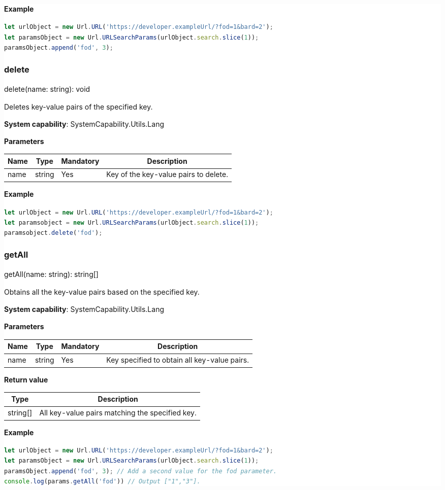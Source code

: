 **Example**

```js
let urlObject = new Url.URL('https://developer.exampleUrl/?fod=1&bard=2');
let paramsObject = new Url.URLSearchParams(urlObject.search.slice(1));
paramsObject.append('fod', 3);
```


### delete

delete(name: string): void

Deletes key-value pairs of the specified key.

**System capability**: SystemCapability.Utils.Lang

**Parameters**

 | Name | Type | Mandatory | Description |
 | -------- | -------- | -------- | -------- |
 | name | string | Yes | Key of the key-value pairs to delete. |

**Example**

```js
let urlObject = new Url.URL('https://developer.exampleUrl/?fod=1&bard=2');
let paramsobject = new Url.URLSearchParams(urlObject.search.slice(1));
paramsobject.delete('fod');
```


### getAll

getAll(name: string): string[]

Obtains all the key-value pairs based on the specified key.

**System capability**: SystemCapability.Utils.Lang

**Parameters**

 | Name | Type | Mandatory | Description |
 | -------- | -------- | -------- | -------- |
 | name | string | Yes | Key specified to obtain all key-value pairs. |

**Return value**

 | Type | Description |
 | -------- | -------- |
 | string[] | All key-value pairs matching the specified key. |

**Example**

```js
let urlObject = new Url.URL('https://developer.exampleUrl/?fod=1&bard=2'); 
let paramsObject = new Url.URLSearchParams(urlObject.search.slice(1)); 
paramsObject.append('fod', 3); // Add a second value for the fod parameter.
console.log(params.getAll('fod')) // Output ["1","3"].
```

